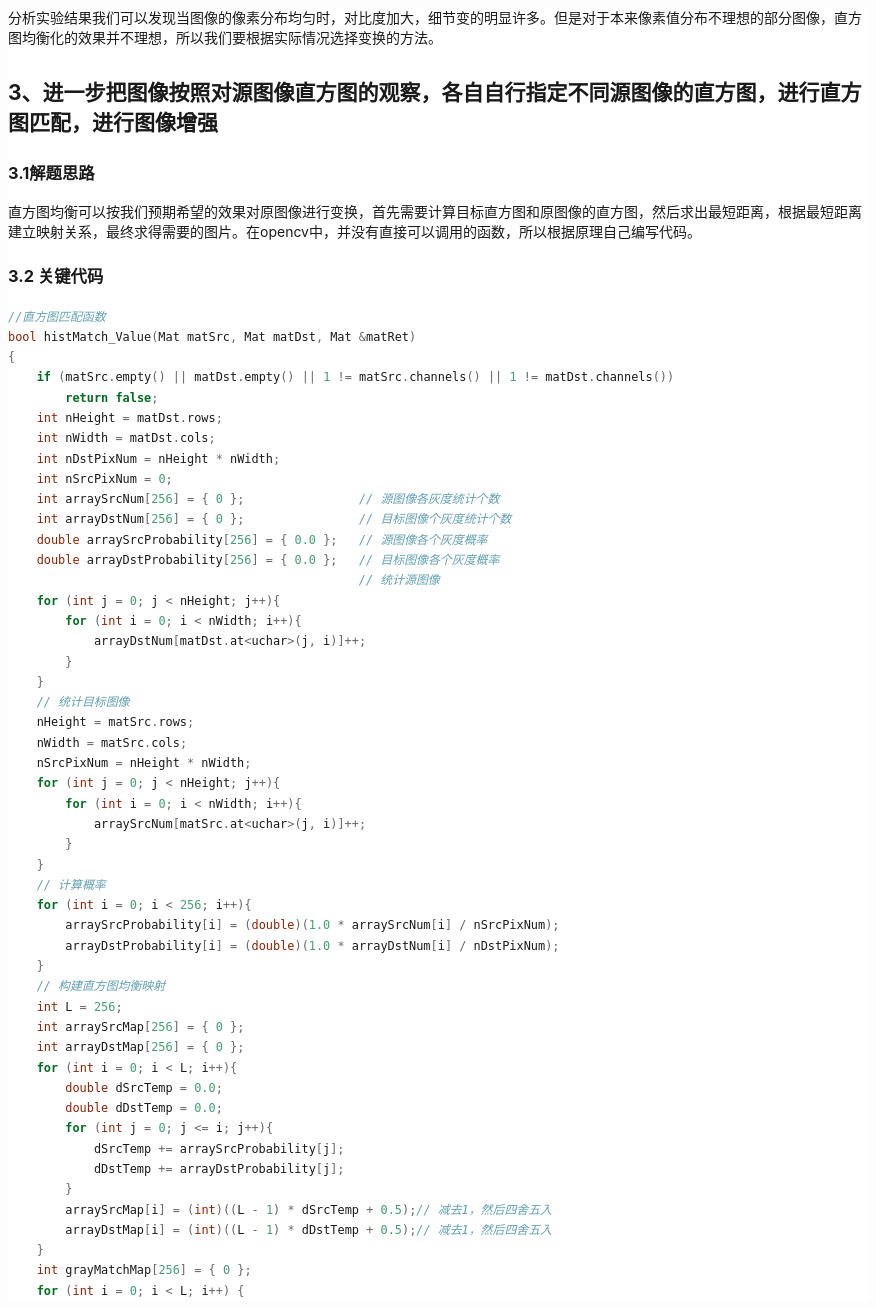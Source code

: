 ​        分析实验结果我们可以发现当图像的像素分布均匀时，对比度加大，细节变的明显许多。但是对于本来像素值分布不理想的部分图像，直方图均衡化的效果并不理想，所以我们要根据实际情况选择变换的方法。

 

## 3、进一步把图像按照对源图像直方图的观察，各自自行指定不同源图像的直方图，进行直方图匹配，进行图像增强

### 3.1解题思路

​        直方图均衡可以按我们预期希望的效果对原图像进行变换，首先需要计算目标直方图和原图像的直方图，然后求出最短距离，根据最短距离建立映射关系，最终求得需要的图片。在opencv中，并没有直接可以调用的函数，所以根据原理自己编写代码。

### 3.2 关键代码

```c++
//直方图匹配函数
bool histMatch_Value(Mat matSrc, Mat matDst, Mat &matRet)
{
	if (matSrc.empty() || matDst.empty() || 1 != matSrc.channels() || 1 != matDst.channels())
		return false;
	int nHeight = matDst.rows;
	int nWidth = matDst.cols;
	int nDstPixNum = nHeight * nWidth;
	int nSrcPixNum = 0;
	int arraySrcNum[256] = { 0 };                // 源图像各灰度统计个数
	int arrayDstNum[256] = { 0 };                // 目标图像个灰度统计个数
	double arraySrcProbability[256] = { 0.0 };   // 源图像各个灰度概率
	double arrayDstProbability[256] = { 0.0 };   // 目标图像各个灰度概率
												 // 统计源图像
	for (int j = 0; j < nHeight; j++){
		for (int i = 0; i < nWidth; i++){
			arrayDstNum[matDst.at<uchar>(j, i)]++;
		}
	}
	// 统计目标图像
	nHeight = matSrc.rows;
	nWidth = matSrc.cols;
	nSrcPixNum = nHeight * nWidth;
	for (int j = 0; j < nHeight; j++){
		for (int i = 0; i < nWidth; i++){
			arraySrcNum[matSrc.at<uchar>(j, i)]++;
		}
	}
	// 计算概率
	for (int i = 0; i < 256; i++){
		arraySrcProbability[i] = (double)(1.0 * arraySrcNum[i] / nSrcPixNum);
		arrayDstProbability[i] = (double)(1.0 * arrayDstNum[i] / nDstPixNum);
	}
	// 构建直方图均衡映射
	int L = 256;
	int arraySrcMap[256] = { 0 };
	int arrayDstMap[256] = { 0 };
	for (int i = 0; i < L; i++){
		double dSrcTemp = 0.0;
		double dDstTemp = 0.0;
		for (int j = 0; j <= i; j++){
			dSrcTemp += arraySrcProbability[j];
			dDstTemp += arrayDstProbability[j];
		}
		arraySrcMap[i] = (int)((L - 1) * dSrcTemp + 0.5);// 减去1，然后四舍五入
		arrayDstMap[i] = (int)((L - 1) * dDstTemp + 0.5);// 减去1，然后四舍五入
	}
	int grayMatchMap[256] = { 0 };
	for (int i = 0; i < L; i++) {
```